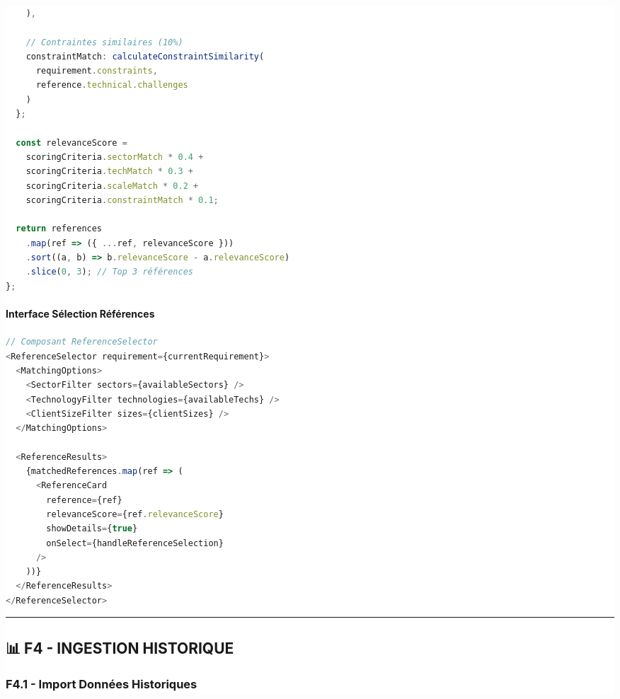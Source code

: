 ```typescript
    ),
    
    // Contraintes similaires (10%)
    constraintMatch: calculateConstraintSimilarity(
      requirement.constraints,
      reference.technical.challenges
    )
  };
  
  const relevanceScore = 
    scoringCriteria.sectorMatch * 0.4 +
    scoringCriteria.techMatch * 0.3 +
    scoringCriteria.scaleMatch * 0.2 +
    scoringCriteria.constraintMatch * 0.1;
    
  return references
    .map(ref => ({ ...ref, relevanceScore }))
    .sort((a, b) => b.relevanceScore - a.relevanceScore)
    .slice(0, 3); // Top 3 références
};
```

#### **Interface Sélection Références**
```typescript
// Composant ReferenceSelector
<ReferenceSelector requirement={currentRequirement}>
  <MatchingOptions>
    <SectorFilter sectors={availableSectors} />
    <TechnologyFilter technologies={availableTechs} />
    <ClientSizeFilter sizes={clientSizes} />
  </MatchingOptions>
  
  <ReferenceResults>
    {matchedReferences.map(ref => (
      <ReferenceCard
        reference={ref}
        relevanceScore={ref.relevanceScore}
        showDetails={true}
        onSelect={handleReferenceSelection}
      />
    ))}
  </ReferenceResults>
</ReferenceSelector>
```

---

## 📊 **F4 - INGESTION HISTORIQUE**

### **F4.1 - Import Données Historiques**
